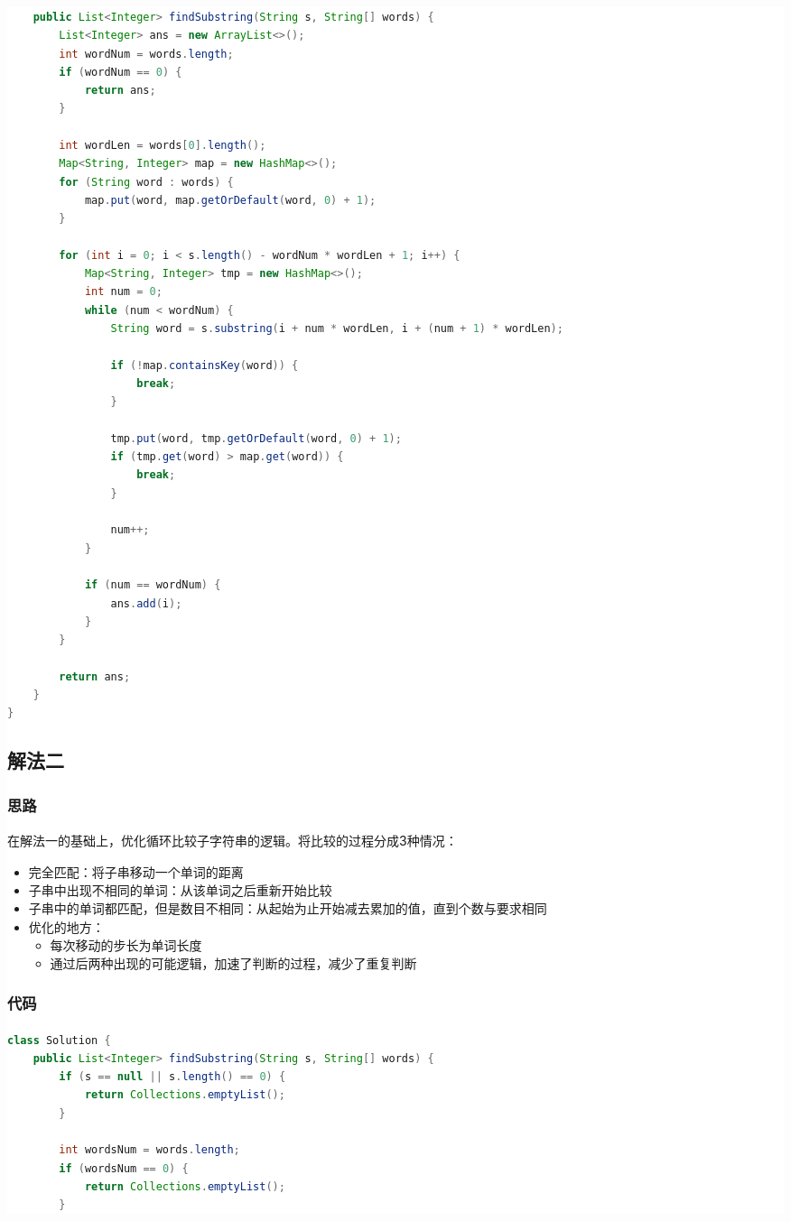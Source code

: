 ```java
    public List<Integer> findSubstring(String s, String[] words) {
        List<Integer> ans = new ArrayList<>();
        int wordNum = words.length;
        if (wordNum == 0) {
            return ans;
        }

        int wordLen = words[0].length();
        Map<String, Integer> map = new HashMap<>();
        for (String word : words) {
            map.put(word, map.getOrDefault(word, 0) + 1);
        }

        for (int i = 0; i < s.length() - wordNum * wordLen + 1; i++) {
            Map<String, Integer> tmp = new HashMap<>();
            int num = 0;
            while (num < wordNum) {
                String word = s.substring(i + num * wordLen, i + (num + 1) * wordLen);
                
                if (!map.containsKey(word)) {
                    break;
                }
                
                tmp.put(word, tmp.getOrDefault(word, 0) + 1);
                if (tmp.get(word) > map.get(word)) {
                    break;
                }
                
                num++;
            }
            
            if (num == wordNum) {
                ans.add(i);
            }
        }
        
        return ans;
    }
}
```
## 解法二
### 思路
在解法一的基础上，优化循环比较子字符串的逻辑。将比较的过程分成3种情况：
- 完全匹配：将子串移动一个单词的距离
- 子串中出现不相同的单词：从该单词之后重新开始比较
- 子串中的单词都匹配，但是数目不相同：从起始为止开始减去累加的值，直到个数与要求相同
- 优化的地方：
    - 每次移动的步长为单词长度
    - 通过后两种出现的可能逻辑，加速了判断的过程，减少了重复判断
### 代码
```java
class Solution {
    public List<Integer> findSubstring(String s, String[] words) {
        if (s == null || s.length() == 0) {
            return Collections.emptyList();
        }

        int wordsNum = words.length;
        if (wordsNum == 0) {
            return Collections.emptyList();
        }
```